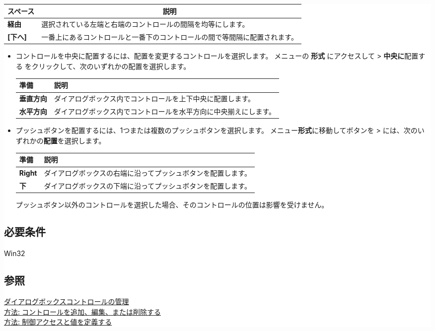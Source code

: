    |スペース|説明|
   |---|---|
   |**経由**|選択されている左端と右端のコントロールの間隔を均等にします。|
   |**[下へ]**|一番上にあるコントロールと一番下のコントロールの間で等間隔に配置されます。|

- コントロールを中央に配置するには、配置を変更するコントロールを選択します。 メニューの **形式** にアクセスして > **中央に**配置する をクリックして、次のいずれかの配置を選択します。

   |準備|説明|
   |---|---|
   |**垂直方向**|ダイアログボックス内でコントロールを上下中央に配置します。|
   |**水平方向**|ダイアログボックス内でコントロールを水平方向に中央揃えにします。|

- プッシュボタンを配置するには、1つまたは複数のプッシュボタンを選択します。 メニュー**形式**に移動してボタンを > には、次のいずれかの**配置**を選択します。

   |準備|説明|
   |---|---|
   |**Right**|ダイアログボックスの右端に沿ってプッシュボタンを配置します。|
   |**下**|ダイアログボックスの下端に沿ってプッシュボタンを配置します。|

   プッシュボタン以外のコントロールを選択した場合、そのコントロールの位置は影響を受けません。

## <a name="requirements"></a>必要条件

Win32

## <a name="see-also"></a>参照

[ダイアログボックスコントロールの管理](controls-in-dialog-boxes.md)<br/>
[方法: コントロールを追加、編集、または削除する](adding-editing-or-deleting-controls.md)<br/>
[方法: 制御アクセスと値を定義する](defining-mnemonics-access-keys.md)<br/>
